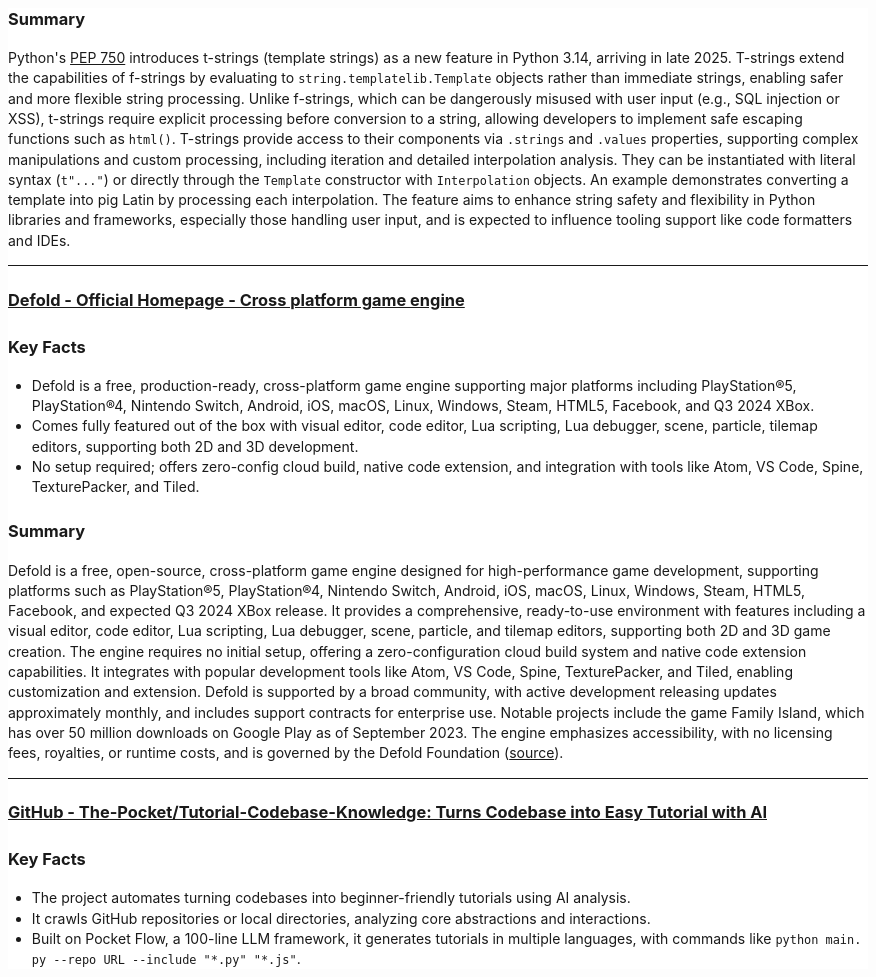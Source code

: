 ### Summary
Python's [PEP 750](https://peps.python.org/pep-0750/) introduces t-strings (template strings) as a new feature in Python 3.14, arriving in late 2025. T-strings extend the capabilities of f-strings by evaluating to `string.templatelib.Template` objects rather than immediate strings, enabling safer and more flexible string processing. Unlike f-strings, which can be dangerously misused with user input (e.g., SQL injection or XSS), t-strings require explicit processing before conversion to a string, allowing developers to implement safe escaping functions such as `html()`. T-strings provide access to their components via `.strings` and `.values` properties, supporting complex manipulations and custom processing, including iteration and detailed interpolation analysis. They can be instantiated with literal syntax (`t"..."`) or directly through the `Template` constructor with `Interpolation` objects. An example demonstrates converting a template into pig Latin by processing each interpolation. The feature aims to enhance string safety and flexibility in Python libraries and frameworks, especially those handling user input, and is expected to influence tooling support like code formatters and IDEs.


---


### [Defold - Official Homepage - Cross platform game engine](https://defold.com/)
### Key Facts
* Defold is a free, production-ready, cross-platform game engine supporting major platforms including PlayStation®5, PlayStation®4, Nintendo Switch, Android, iOS, macOS, Linux, Windows, Steam, HTML5, Facebook, and Q3 2024 XBox.
* Comes fully featured out of the box with visual editor, code editor, Lua scripting, Lua debugger, scene, particle, tilemap editors, supporting both 2D and 3D development.
* No setup required; offers zero-config cloud build, native code extension, and integration with tools like Atom, VS Code, Spine, TexturePacker, and Tiled.

### Summary
Defold is a free, open-source, cross-platform game engine designed for high-performance game development, supporting platforms such as PlayStation®5, PlayStation®4, Nintendo Switch, Android, iOS, macOS, Linux, Windows, Steam, HTML5, Facebook, and expected Q3 2024 XBox release. It provides a comprehensive, ready-to-use environment with features including a visual editor, code editor, Lua scripting, Lua debugger, scene, particle, and tilemap editors, supporting both 2D and 3D game creation. The engine requires no initial setup, offering a zero-configuration cloud build system and native code extension capabilities. It integrates with popular development tools like Atom, VS Code, Spine, TexturePacker, and Tiled, enabling customization and extension. Defold is supported by a broad community, with active development releasing updates approximately monthly, and includes support contracts for enterprise use. Notable projects include the game Family Island, which has over 50 million downloads on Google Play as of September 2023. The engine emphasizes accessibility, with no licensing fees, royalties, or runtime costs, and is governed by the Defold Foundation ([source](https://defold.com/)).


---


### [GitHub - The-Pocket/Tutorial-Codebase-Knowledge: Turns Codebase into Easy Tutorial with AI](https://github.com/The-Pocket/Tutorial-Codebase-Knowledge)
### Key Facts
* The project automates turning codebases into beginner-friendly tutorials using AI analysis.
* It crawls GitHub repositories or local directories, analyzing core abstractions and interactions.
* Built on Pocket Flow, a 100-line LLM framework, it generates tutorials in multiple languages, with commands like `python main.py --repo URL --include "*.py" "*.js"`.
